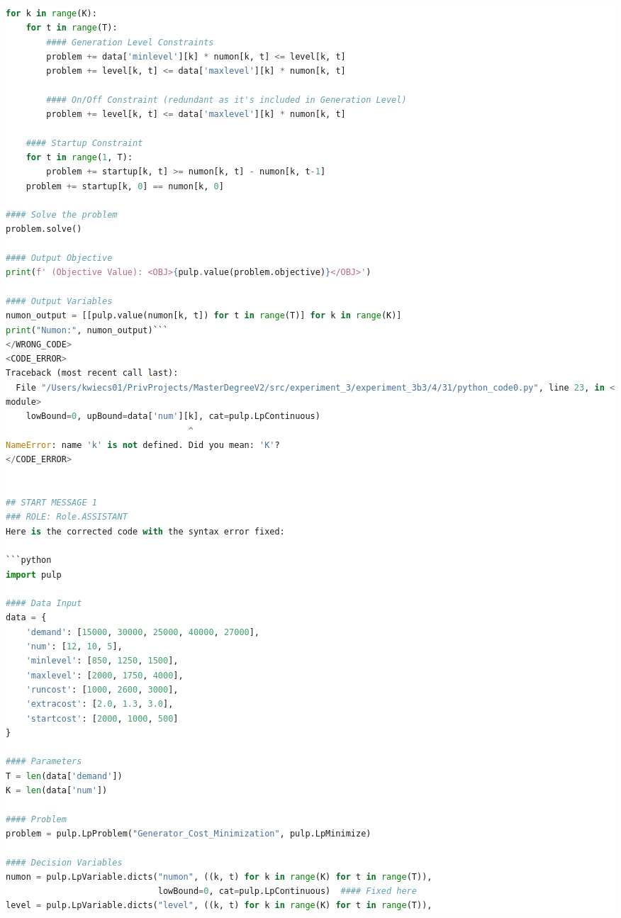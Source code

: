 ```python
for k in range(K):
    for t in range(T):
        #### Generation Level Constraints
        problem += data['minlevel'][k] * numon[k, t] <= level[k, t]
        problem += level[k, t] <= data['maxlevel'][k] * numon[k, t]
        
        #### On/Off Constraint (redundant as it's included in Generation Level)
        problem += level[k, t] <= data['maxlevel'][k] * numon[k, t]

    #### Startup Constraint
    for t in range(1, T):
        problem += startup[k, t] >= numon[k, t] - numon[k, t-1]
    problem += startup[k, 0] == numon[k, 0]

#### Solve the problem
problem.solve()

#### Output Objective
print(f' (Objective Value): <OBJ>{pulp.value(problem.objective)}</OBJ>')

#### Output Variables
numon_output = [[pulp.value(numon[k, t]) for t in range(T)] for k in range(K)]
print("Numon:", numon_output)```
</WRONG_CODE>
<CODE_ERROR>
Traceback (most recent call last):
  File "/Users/kwiecs01/PrivProjects/MasterDegreeV2/src/experiment_3/experiment_3b3/4/31/python_code0.py", line 23, in <module>
    lowBound=0, upBound=data['num'][k], cat=pulp.LpContinuous)
                                    ^
NameError: name 'k' is not defined. Did you mean: 'K'?
</CODE_ERROR>


## START MESSAGE 1 
### ROLE: Role.ASSISTANT
Here is the corrected code with the syntax error fixed:

```python
import pulp

#### Data Input
data = {
    'demand': [15000, 30000, 25000, 40000, 27000],
    'num': [12, 10, 5],
    'minlevel': [850, 1250, 1500],
    'maxlevel': [2000, 1750, 4000],
    'runcost': [1000, 2600, 3000],
    'extracost': [2.0, 1.3, 3.0],
    'startcost': [2000, 1000, 500]
}

#### Parameters
T = len(data['demand'])
K = len(data['num'])

#### Problem
problem = pulp.LpProblem("Generator_Cost_Minimization", pulp.LpMinimize)

#### Decision Variables
numon = pulp.LpVariable.dicts("numon", ((k, t) for k in range(K) for t in range(T)), 
                              lowBound=0, cat=pulp.LpContinuous)  #### Fixed here
level = pulp.LpVariable.dicts("level", ((k, t) for k in range(K) for t in range(T)), 
```